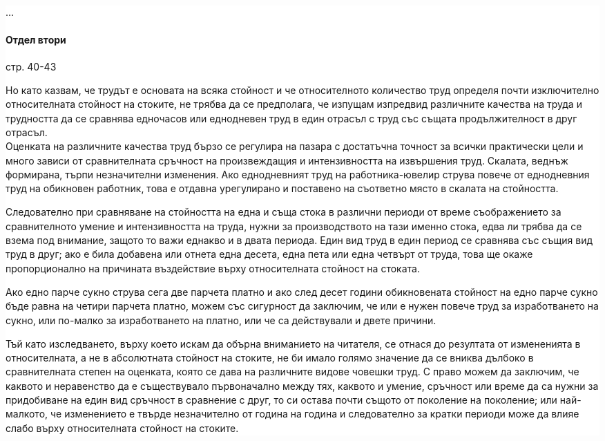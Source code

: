 ...

#### Отдел втори

стр. 40-43

Но като казвам, че трудът е основата на всяка стойност и че
относителното количество труд определя почти изключително
относителната стойност на стоките, не трябва да се
 предполага,
че изпущам изпредвид различните качества на труда и
 трудността
да се сравнява едночасов или еднодневен труд в един
 отрасъл с
труд със същата продължителност в друг отрасъл.  
 Оценката на
различните качества труд бързо се регулира на пазара
 с
достатъчна точност за всички практически цели и много зависи
 от
сравнителната сръчност на произвеждащия и интензивността на
извършения труд.  Скалата, веднъж формирана, търпи незначителни
изменения.  Ако еднодневният труд на работника-ювелир струва
повече от еднодневния труд на обикновен работник, това е
отдавна
 урегулирано и поставено на съответно място в скалата
на
 стойността.

Следователно при сравняване на стойността на една и съща стока в
различни периоди от време съображението за сравнителното умение
и интензивността на труда, нужни за производството на тази
именно стока, едва ли трябва да се взема под внимание, защото то
важи еднакво и в двата периода.  Един вид труд в един период се
сравнява със същия вид труд в друг; ако е била добавена или
отнета една десета, една пета или една четвърт от труда, това ще
окаже пропорционално на причината въздействие върху
относителната стойност на стоката.

Ако едно парче сукно струва сега две парчета платно и ако след
десет години обикновената стойност на едно парче сукно бъде
равна на четири парчета платно, можем със сигурност да заключим,
че или е нужен повече труд за изработването на сукно, или
по-малко за изработването на платно, или че са действували и
двете причини.

Тъй като изследването, върху което искам да обърна вниманието на
читателя, се отнася до резултата от измененията в относителната,
а не в абсолютната стойност на стоките, не би имало голямо
значение да се вниква дълбоко в сравнителната степен на
оценката, която се дава на различните видове човешки труд.  С
право можем да заключим, че каквото и неравенство да е
съществувало първоначално между тях, каквото и умение, сръчност
или време да са нужни за придобиване на един вид сръчност в
сравнение с друг, то си остава почти същото от поколение на
поколение; или най-малкото, че изменението е твърде незначително
от година на година и следователно за кратки периоди може да
влияе слабо върху относителната стойност на стоките.
